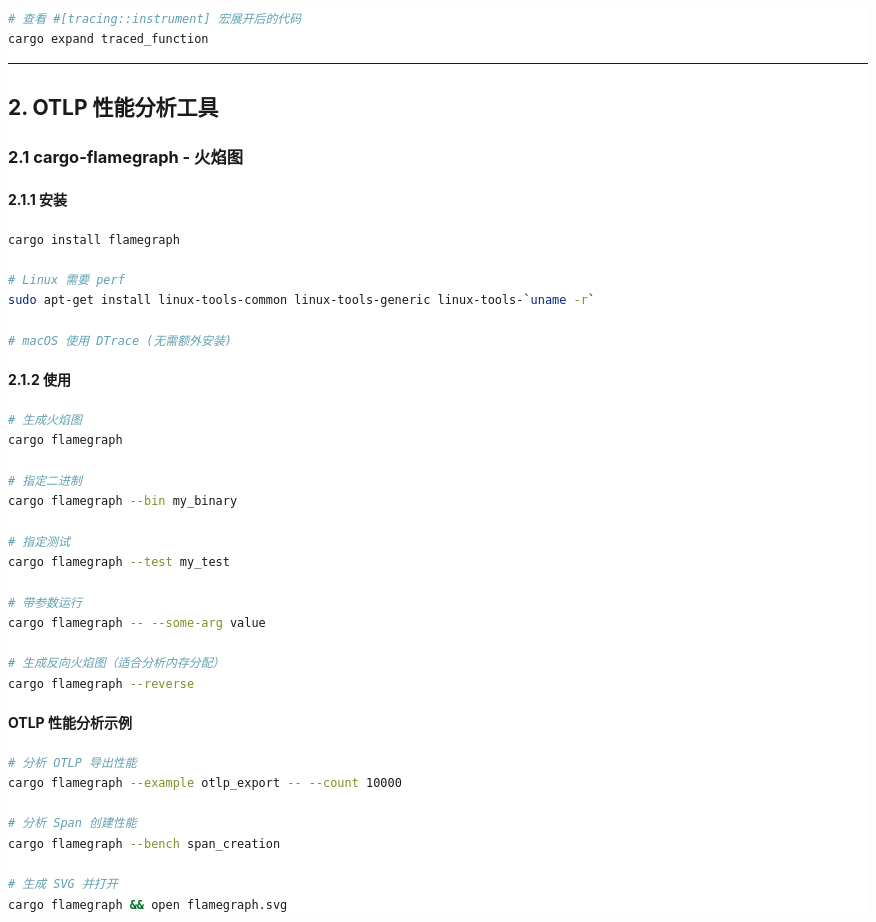 ```bash
# 查看 #[tracing::instrument] 宏展开后的代码
cargo expand traced_function
```

---

## 2. OTLP 性能分析工具

### 2.1 cargo-flamegraph - 火焰图

#### 2.1.1 安装

```bash
cargo install flamegraph

# Linux 需要 perf
sudo apt-get install linux-tools-common linux-tools-generic linux-tools-`uname -r`

# macOS 使用 DTrace (无需额外安装)
```

#### 2.1.2 使用

```bash
# 生成火焰图
cargo flamegraph

# 指定二进制
cargo flamegraph --bin my_binary

# 指定测试
cargo flamegraph --test my_test

# 带参数运行
cargo flamegraph -- --some-arg value

# 生成反向火焰图（适合分析内存分配）
cargo flamegraph --reverse
```

#### OTLP 性能分析示例

```bash
# 分析 OTLP 导出性能
cargo flamegraph --example otlp_export -- --count 10000

# 分析 Span 创建性能
cargo flamegraph --bench span_creation

# 生成 SVG 并打开
cargo flamegraph && open flamegraph.svg
```
